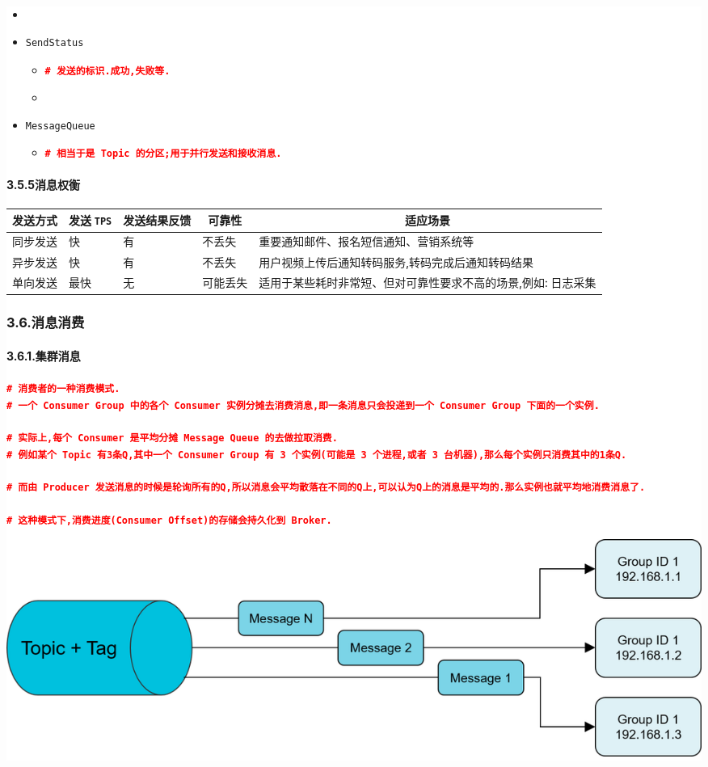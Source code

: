   - 

- `SendStatus`

  - ```json
    # 发送的标识.成功,失败等.
    ```

  - 

- `MessageQueue`

  - ```json
    # 相当于是 Topic 的分区;用于并行发送和接收消息.
    ```



#### 3.5.5消息权衡

| 发送方式 | 发送 `TPS` | 发送结果反馈 | 可靠性   | 适应场景                                                     |
| -------- | ---------- | ------------ | -------- | ------------------------------------------------------------ |
| 同步发送 | 快         | 有           | 不丢失   | 重要通知邮件、报名短信通知、营销系统等                       |
| 异步发送 | 快         | 有           | 不丢失   | 用户视频上传后通知转码服务,转码完成后通知转码结果           |
| 单向发送 | 最快       | 无           | 可能丢失 | 适用于某些耗时非常短、但对可靠性要求不高的场景,例如: 日志采集 |




### 3.6.消息消费

#### 3.6.1.集群消息

```json
# 消费者的一种消费模式.
# 一个 Consumer Group 中的各个 Consumer 实例分摊去消费消息,即一条消息只会投递到一个 Consumer Group 下面的一个实例.

# 实际上,每个 Consumer 是平均分摊 Message Queue 的去做拉取消费.
# 例如某个 Topic 有3条Q,其中一个 Consumer Group 有 3 个实例(可能是 3 个进程,或者 3 台机器),那么每个实例只消费其中的1条Q.

# 而由 Producer 发送消息的时候是轮询所有的Q,所以消息会平均散落在不同的Q上,可以认为Q上的消息是平均的.那么实例也就平均地消费消息了.

# 这种模式下,消费进度(Consumer Offset)的存储会持久化到 Broker.
```

![](.\doc\cluster-consume.png)
